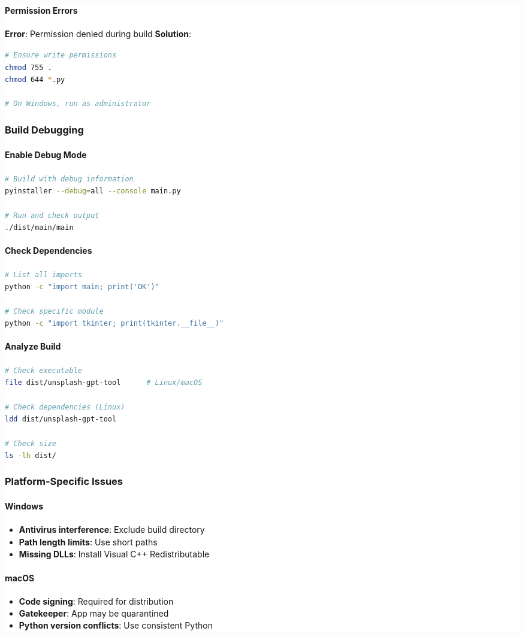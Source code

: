 #### Permission Errors

**Error**: Permission denied during build
**Solution**:
```bash
# Ensure write permissions
chmod 755 .
chmod 644 *.py

# On Windows, run as administrator
```

### Build Debugging

#### Enable Debug Mode
```bash
# Build with debug information
pyinstaller --debug=all --console main.py

# Run and check output
./dist/main/main
```

#### Check Dependencies
```bash
# List all imports
python -c "import main; print('OK')"

# Check specific module
python -c "import tkinter; print(tkinter.__file__)"
```

#### Analyze Build
```bash
# Check executable
file dist/unsplash-gpt-tool      # Linux/macOS

# Check dependencies (Linux)
ldd dist/unsplash-gpt-tool

# Check size
ls -lh dist/
```

### Platform-Specific Issues

#### Windows
- **Antivirus interference**: Exclude build directory
- **Path length limits**: Use short paths
- **Missing DLLs**: Install Visual C++ Redistributable

#### macOS
- **Code signing**: Required for distribution
- **Gatekeeper**: App may be quarantined
- **Python version conflicts**: Use consistent Python
